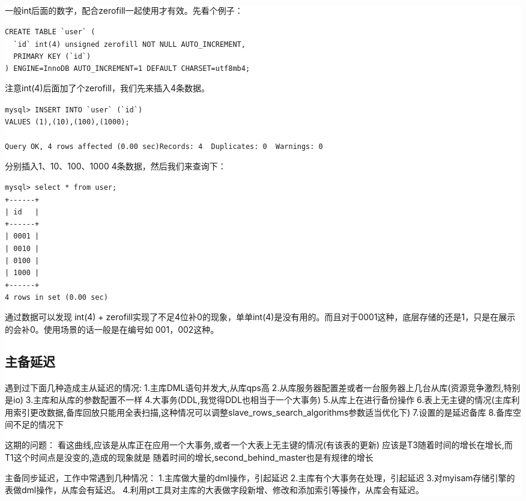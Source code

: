 一般int后面的数字，配合zerofill一起使用才有效。先看个例子：

```mysql
CREATE TABLE `user` ( 
  `id` int(4) unsigned zerofill NOT NULL AUTO_INCREMENT,
  PRIMARY KEY (`id`)
) ENGINE=InnoDB AUTO_INCREMENT=1 DEFAULT CHARSET=utf8mb4;
```

注意int(4)后面加了个zerofill，我们先来插入4条数据。

```mysql
mysql> INSERT INTO `user` (`id`)
VALUES (1),(10),(100),(1000);

Query OK, 4 rows affected (0.00 sec)Records: 4  Duplicates: 0  Warnings: 0
```

分别插入1、10、100、1000 4条数据，然后我们来查询下：

```mysql
mysql> select * from user;
+------+
| id   |
+------+
| 0001 |
| 0010 |
| 0100 |
| 1000 |
+------+
4 rows in set (0.00 sec)
```

通过数据可以发现 int(4) + zerofill实现了不足4位补0的现象，单单int(4)是没有用的。而且对于0001这种，底层存储的还是1，只是在展示的会补0。使用场景的话一般是在编号如 001，002这种。

## 主备延迟

遇到过下面几种造成主从延迟的情况:
1.主库DML语句并发大,从库qps高
2.从库服务器配置差或者一台服务器上几台从库(资源竞争激烈,特别是io)
3.主库和从库的参数配置不一样
4.大事务(DDL,我觉得DDL也相当于一个大事务)
5.从库上在进行备份操作
6.表上无主键的情况(主库利用索引更改数据,备库回放只能用全表扫描,这种情况可以调整slave_rows_search_algorithms参数适当优化下)
7.设置的是延迟备库
8.备库空间不足的情况下

这期的问题：
看这曲线,应该是从库正在应用一个大事务,或者一个大表上无主键的情况(有该表的更新)
应该是T3随着时间的增长在增长,而T1这个时间点是没变的,造成的现象就是
随着时间的增长,second_behind_master也是有规律的增长

主备同步延迟，工作中常遇到几种情况：
1.主库做大量的dml操作，引起延迟
2.主库有个大事务在处理，引起延迟
3.对myisam存储引擎的表做dml操作，从库会有延迟。
4.利用pt工具对主库的大表做字段新增、修改和添加索引等操作，从库会有延迟。
